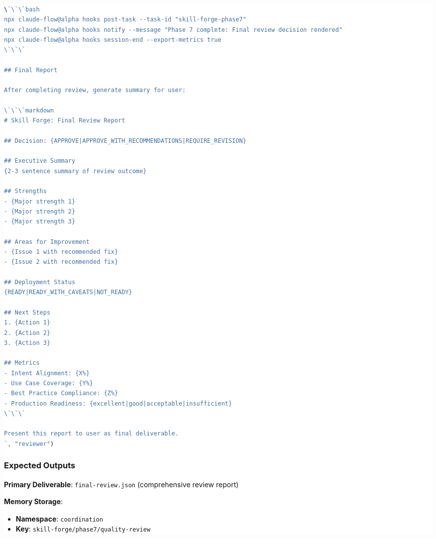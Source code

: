 ```javascript
\`\`\`bash
npx claude-flow@alpha hooks post-task --task-id "skill-forge-phase7"
npx claude-flow@alpha hooks notify --message "Phase 7 complete: Final review decision rendered"
npx claude-flow@alpha hooks session-end --export-metrics true
\`\`\`

## Final Report

After completing review, generate summary for user:

\`\`\`markdown
# Skill Forge: Final Review Report

## Decision: {APPROVE|APPROVE_WITH_RECOMMENDATIONS|REQUIRE_REVISION}

## Executive Summary
{2-3 sentence summary of review outcome}

## Strengths
- {Major strength 1}
- {Major strength 2}
- {Major strength 3}

## Areas for Improvement
- {Issue 1 with recommended fix}
- {Issue 2 with recommended fix}

## Deployment Status
{READY|READY_WITH_CAVEATS|NOT_READY}

## Next Steps
1. {Action 1}
2. {Action 2}
3. {Action 3}

## Metrics
- Intent Alignment: {X%}
- Use Case Coverage: {Y%}
- Best Practice Compliance: {Z%}
- Production Readiness: {excellent|good|acceptable|insufficient}
\`\`\`

Present this report to user as final deliverable.
`, "reviewer")
```

### Expected Outputs

**Primary Deliverable**: `final-review.json` (comprehensive review report)

**Memory Storage**:
- **Namespace**: `coordination`
- **Key**: `skill-forge/phase7/quality-review`
